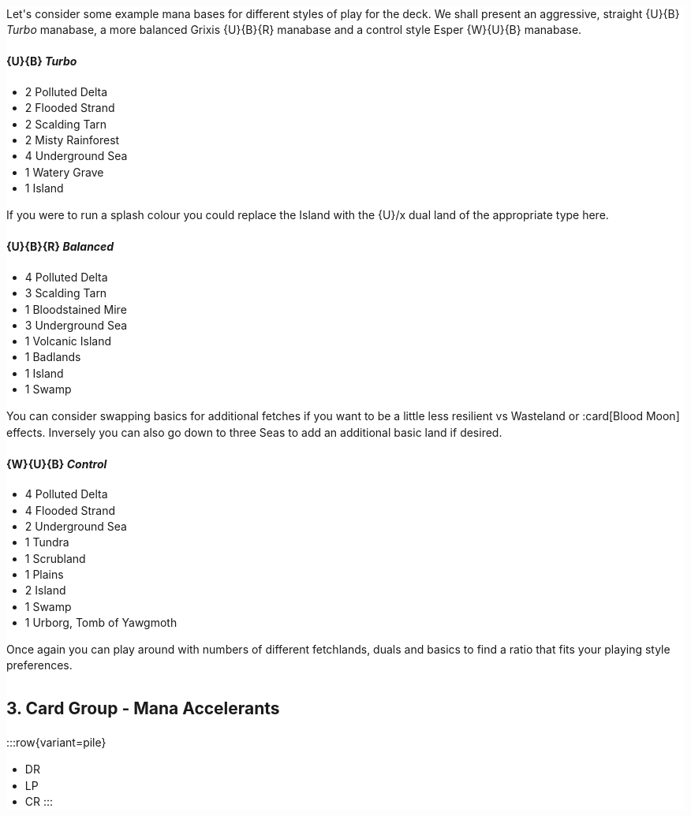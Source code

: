 Let's consider some example mana bases for different styles of play for the
deck. We shall present an aggressive, straight {U}{B} *Turbo* manabase, a more
balanced Grixis {U}{B}{R} manabase and a control style Esper {W}{U}{B} manabase.

#### {U}{B} *Turbo*

- 2 Polluted Delta
- 2 Flooded Strand
- 2 Scalding Tarn
- 2 Misty Rainforest
- 4 Underground Sea
- 1 Watery Grave
- 1 Island

If you were to run a splash colour you could replace the Island with the {U}/x
dual land of the appropriate type here.

#### {U}{B}{R} *Balanced*

- 4 Polluted Delta
- 3 Scalding Tarn
- 1 Bloodstained Mire
- 3 Underground Sea
- 1 Volcanic Island
- 1 Badlands
- 1 Island
- 1 Swamp

You can consider swapping basics for additional fetches if you want to be a
little less resilient vs Wasteland or :card[Blood Moon] effects. Inversely you
can also go down to three Seas to add an additional basic land if desired.

#### {W}{U}{B} *Control*

- 4 Polluted Delta
- 4 Flooded Strand
- 2 Underground Sea
- 1 Tundra
- 1 Scrubland
- 1 Plains
- 2 Island
- 1 Swamp
- 1 Urborg, Tomb of Yawgmoth

Once again you can play around with numbers of different fetchlands, duals and
basics to find a ratio that fits your playing style preferences.

## 3. Card Group - Mana Accelerants

:::row{variant=pile}
- DR
- LP
- CR
:::


[discord]: https://discord.gg/vajvFXt